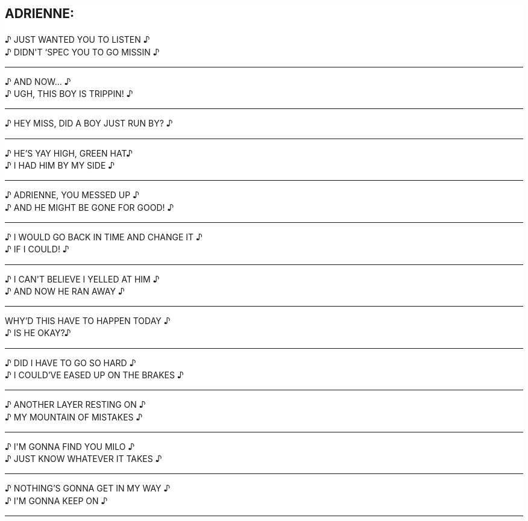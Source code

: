 ## ADRIENNE:
♪ JUST WANTED YOU TO LISTEN ♪<br> 
♪ DIDN'T ‘SPEC YOU TO GO MISSIN ♪<br> 

---

♪ AND NOW… ♪<br> 
♪ UGH, THIS BOY IS TRIPPIN! ♪<br> 

---

♪ HEY MISS, DID A BOY JUST RUN BY? ♪<br>

---

♪ HE’S YAY HIGH, GREEN HAT♪ <br>
♪ I HAD HIM BY MY SIDE ♪<br> 

---

♪ ADRIENNE, YOU MESSED UP ♪<br> 
♪ AND HE MIGHT BE GONE FOR GOOD! ♪<br> 

---

♪ I WOULD GO BACK IN TIME AND CHANGE IT ♪<br> 
♪ IF I COULD! ♪<br> 

---

♪ I CAN'T BELIEVE I YELLED AT HIM ♪<br> 
♪ AND NOW HE RAN AWAY ♪<br>

---

WHY’D THIS HAVE TO HAPPEN TODAY ♪<br>
♪ IS HE OKAY?♪<br> 

---

♪ DID I HAVE TO GO SO HARD ♪<br> 
♪ I COULD’VE EASED UP ON THE BRAKES ♪<br>

---
 
♪ ANOTHER LAYER RESTING ON ♪<br> 
♪ MY MOUNTAIN OF MISTAKES ♪<br> 

---

♪ I'M GONNA FIND YOU MILO ♪<br> 
♪ JUST KNOW WHATEVER IT TAKES ♪<br> 

---

♪ NOTHING’S GONNA GET IN MY WAY ♪<br> 
♪ I'M GONNA KEEP ON ♪<br> 

---